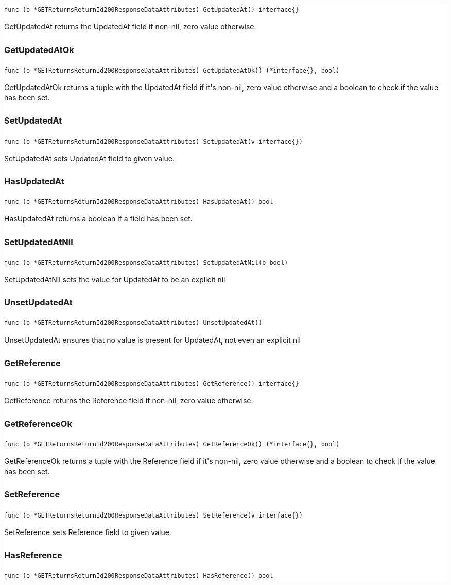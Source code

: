`func (o *GETReturnsReturnId200ResponseDataAttributes) GetUpdatedAt() interface{}`

GetUpdatedAt returns the UpdatedAt field if non-nil, zero value otherwise.

### GetUpdatedAtOk

`func (o *GETReturnsReturnId200ResponseDataAttributes) GetUpdatedAtOk() (*interface{}, bool)`

GetUpdatedAtOk returns a tuple with the UpdatedAt field if it's non-nil, zero value otherwise
and a boolean to check if the value has been set.

### SetUpdatedAt

`func (o *GETReturnsReturnId200ResponseDataAttributes) SetUpdatedAt(v interface{})`

SetUpdatedAt sets UpdatedAt field to given value.

### HasUpdatedAt

`func (o *GETReturnsReturnId200ResponseDataAttributes) HasUpdatedAt() bool`

HasUpdatedAt returns a boolean if a field has been set.

### SetUpdatedAtNil

`func (o *GETReturnsReturnId200ResponseDataAttributes) SetUpdatedAtNil(b bool)`

 SetUpdatedAtNil sets the value for UpdatedAt to be an explicit nil

### UnsetUpdatedAt
`func (o *GETReturnsReturnId200ResponseDataAttributes) UnsetUpdatedAt()`

UnsetUpdatedAt ensures that no value is present for UpdatedAt, not even an explicit nil
### GetReference

`func (o *GETReturnsReturnId200ResponseDataAttributes) GetReference() interface{}`

GetReference returns the Reference field if non-nil, zero value otherwise.

### GetReferenceOk

`func (o *GETReturnsReturnId200ResponseDataAttributes) GetReferenceOk() (*interface{}, bool)`

GetReferenceOk returns a tuple with the Reference field if it's non-nil, zero value otherwise
and a boolean to check if the value has been set.

### SetReference

`func (o *GETReturnsReturnId200ResponseDataAttributes) SetReference(v interface{})`

SetReference sets Reference field to given value.

### HasReference

`func (o *GETReturnsReturnId200ResponseDataAttributes) HasReference() bool`
